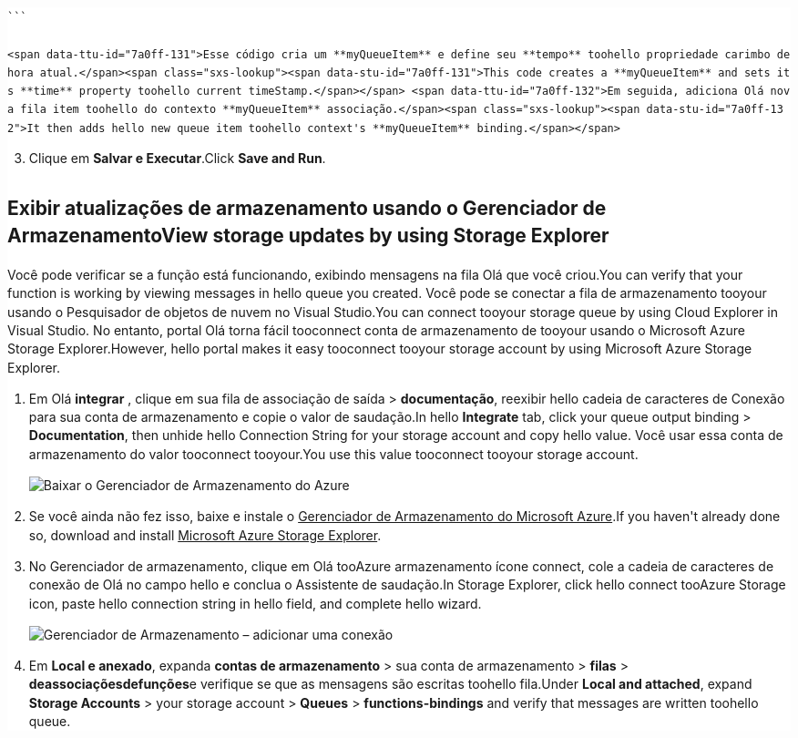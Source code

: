     ```  
   
    <span data-ttu-id="7a0ff-131">Esse código cria um **myQueueItem** e define seu **tempo** toohello propriedade carimbo de hora atual.</span><span class="sxs-lookup"><span data-stu-id="7a0ff-131">This code creates a **myQueueItem** and sets its **time** property toohello current timeStamp.</span></span> <span data-ttu-id="7a0ff-132">Em seguida, adiciona Olá nova fila item toohello do contexto **myQueueItem** associação.</span><span class="sxs-lookup"><span data-stu-id="7a0ff-132">It then adds hello new queue item toohello context's **myQueueItem** binding.</span></span>

3. <span data-ttu-id="7a0ff-133">Clique em **Salvar e Executar**.</span><span class="sxs-lookup"><span data-stu-id="7a0ff-133">Click **Save and Run**.</span></span>

## <a name="view-storage-updates-by-using-storage-explorer"></a><span data-ttu-id="7a0ff-134">Exibir atualizações de armazenamento usando o Gerenciador de Armazenamento</span><span class="sxs-lookup"><span data-stu-id="7a0ff-134">View storage updates by using Storage Explorer</span></span>
<span data-ttu-id="7a0ff-135">Você pode verificar se a função está funcionando, exibindo mensagens na fila Olá que você criou.</span><span class="sxs-lookup"><span data-stu-id="7a0ff-135">You can verify that your function is working by viewing messages in hello queue you created.</span></span>  <span data-ttu-id="7a0ff-136">Você pode se conectar a fila de armazenamento tooyour usando o Pesquisador de objetos de nuvem no Visual Studio.</span><span class="sxs-lookup"><span data-stu-id="7a0ff-136">You can connect tooyour storage queue by using Cloud Explorer in Visual Studio.</span></span> <span data-ttu-id="7a0ff-137">No entanto, portal Olá torna fácil tooconnect conta de armazenamento de tooyour usando o Microsoft Azure Storage Explorer.</span><span class="sxs-lookup"><span data-stu-id="7a0ff-137">However, hello portal makes it easy tooconnect tooyour storage account by using Microsoft Azure Storage Explorer.</span></span>

1. <span data-ttu-id="7a0ff-138">Em Olá **integrar** , clique em sua fila de associação de saída > **documentação**, reexibir hello cadeia de caracteres de Conexão para sua conta de armazenamento e copie o valor de saudação.</span><span class="sxs-lookup"><span data-stu-id="7a0ff-138">In hello **Integrate** tab, click your queue output binding > **Documentation**, then unhide hello Connection String for your storage account and copy hello value.</span></span> <span data-ttu-id="7a0ff-139">Você usar essa conta de armazenamento do valor tooconnect tooyour.</span><span class="sxs-lookup"><span data-stu-id="7a0ff-139">You use this value tooconnect tooyour storage account.</span></span>

    ![Baixar o Gerenciador de Armazenamento do Azure](./media/functions-create-an-azure-connected-function/functionsbindingsdemo1-integrate-tab3.png)


2. <span data-ttu-id="7a0ff-141">Se você ainda não fez isso, baixe e instale o [Gerenciador de Armazenamento do Microsoft Azure](http://storageexplorer.com).</span><span class="sxs-lookup"><span data-stu-id="7a0ff-141">If you haven't already done so, download and install [Microsoft Azure Storage Explorer](http://storageexplorer.com).</span></span> 
 
3. <span data-ttu-id="7a0ff-142">No Gerenciador de armazenamento, clique em Olá tooAzure armazenamento ícone connect, cole a cadeia de caracteres de conexão de Olá no campo hello e conclua o Assistente de saudação.</span><span class="sxs-lookup"><span data-stu-id="7a0ff-142">In Storage Explorer, click hello connect tooAzure Storage icon, paste hello connection string in hello field, and complete hello wizard.</span></span>

    ![Gerenciador de Armazenamento – adicionar uma conexão](./media/functions-create-an-azure-connected-function/functionsbindingsdemo1-storage-explorer.png)

4. <span data-ttu-id="7a0ff-144">Em **Local e anexado**, expanda **contas de armazenamento** > sua conta de armazenamento > **filas** > **deassociaçõesdefunções**e verifique se que as mensagens são escritas toohello fila.</span><span class="sxs-lookup"><span data-stu-id="7a0ff-144">Under **Local and attached**, expand **Storage Accounts** > your storage account > **Queues** > **functions-bindings** and verify that messages are written toohello queue.</span></span>
